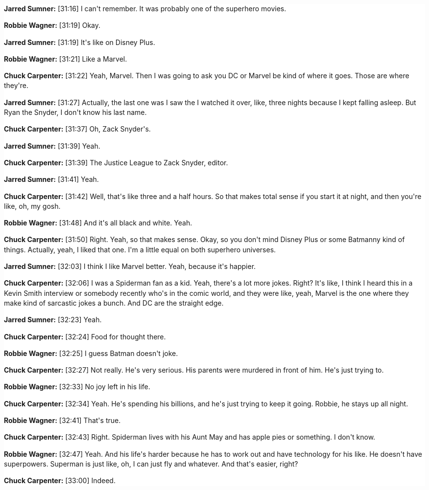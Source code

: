 **Jarred Sumner:** [31:16] I can't remember. It was probably one of the superhero movies.

**Robbie Wagner:** [31:19] Okay.

**Jarred Sumner:** [31:19] It's like on Disney Plus.

**Robbie Wagner:** [31:21] Like a Marvel.

**Chuck Carpenter:** [31:22] Yeah, Marvel. Then I was going to ask you DC or Marvel be kind of where it goes. Those are where they're.

**Jarred Sumner:** [31:27] Actually, the last one was I saw the I watched it over, like, three nights because I kept falling asleep. But Ryan the Snyder, I don't know his last name.

**Chuck Carpenter:** [31:37] Oh, Zack Snyder's.

**Jarred Sumner:** [31:39] Yeah.

**Chuck Carpenter:** [31:39] The Justice League to Zack Snyder, editor.

**Jarred Sumner:** [31:41] Yeah.

**Chuck Carpenter:** [31:42] Well, that's like three and a half hours. So that makes total sense if you start it at night, and then you're like, oh, my gosh.

**Robbie Wagner:** [31:48] And it's all black and white. Yeah.

**Chuck Carpenter:** [31:50] Right. Yeah, so that makes sense. Okay, so you don't mind Disney Plus or some Batmanny kind of things. Actually, yeah, I liked that one. I'm a little equal on both superhero universes.

**Jarred Sumner:** [32:03] I think I like Marvel better. Yeah, because it's happier.

**Chuck Carpenter:** [32:06] I was a Spiderman fan as a kid. Yeah, there's a lot more jokes. Right? It's like, I think I heard this in a Kevin Smith interview or somebody recently who's in the comic world, and they were like, yeah, Marvel is the one where they make kind of sarcastic jokes a bunch. And DC are the straight edge.

**Jarred Sumner:** [32:23] Yeah.

**Chuck Carpenter:** [32:24] Food for thought there.

**Robbie Wagner:** [32:25] I guess Batman doesn't joke.

**Chuck Carpenter:** [32:27] Not really. He's very serious. His parents were murdered in front of him. He's just trying to.

**Robbie Wagner:** [32:33] No joy left in his life.

**Chuck Carpenter:** [32:34] Yeah. He's spending his billions, and he's just trying to keep it going. Robbie, he stays up all night.

**Robbie Wagner:** [32:41] That's true.

**Chuck Carpenter:** [32:43] Right. Spiderman lives with his Aunt May and has apple pies or something. I don't know.

**Robbie Wagner:** [32:47] Yeah. And his life's harder because he has to work out and have technology for his like. He doesn't have superpowers. Superman is just like, oh, I can just fly and whatever. And that's easier, right?

**Chuck Carpenter:** [33:00] Indeed.
